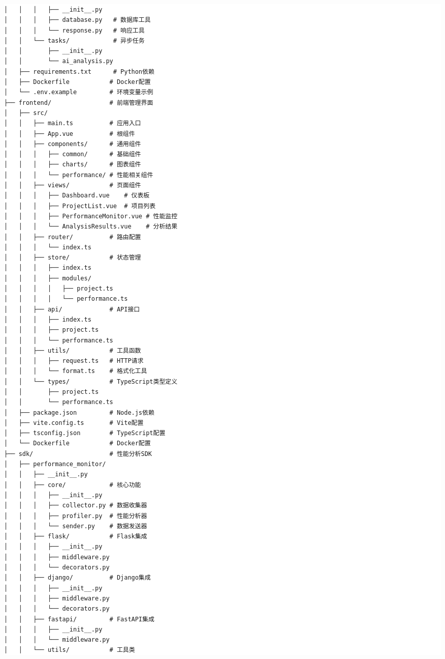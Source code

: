 ```
│   │   │   ├── __init__.py
│   │   │   ├── database.py   # 数据库工具
│   │   │   └── response.py   # 响应工具
│   │   └── tasks/            # 异步任务
│   │       ├── __init__.py
│   │       └── ai_analysis.py
│   ├── requirements.txt      # Python依赖
│   ├── Dockerfile           # Docker配置
│   └── .env.example         # 环境变量示例
├── frontend/                # 前端管理界面
│   ├── src/
│   │   ├── main.ts          # 应用入口
│   │   ├── App.vue          # 根组件
│   │   ├── components/      # 通用组件
│   │   │   ├── common/      # 基础组件
│   │   │   ├── charts/      # 图表组件
│   │   │   └── performance/ # 性能相关组件
│   │   ├── views/           # 页面组件
│   │   │   ├── Dashboard.vue    # 仪表板
│   │   │   ├── ProjectList.vue  # 项目列表
│   │   │   ├── PerformanceMonitor.vue # 性能监控
│   │   │   └── AnalysisResults.vue    # 分析结果
│   │   ├── router/          # 路由配置
│   │   │   └── index.ts
│   │   ├── store/           # 状态管理
│   │   │   ├── index.ts
│   │   │   ├── modules/
│   │   │   │   ├── project.ts
│   │   │   │   └── performance.ts
│   │   ├── api/             # API接口
│   │   │   ├── index.ts
│   │   │   ├── project.ts
│   │   │   └── performance.ts
│   │   ├── utils/           # 工具函数
│   │   │   ├── request.ts   # HTTP请求
│   │   │   └── format.ts    # 格式化工具
│   │   └── types/           # TypeScript类型定义
│   │       ├── project.ts
│   │       └── performance.ts
│   ├── package.json         # Node.js依赖
│   ├── vite.config.ts       # Vite配置
│   ├── tsconfig.json        # TypeScript配置
│   └── Dockerfile           # Docker配置
├── sdk/                     # 性能分析SDK
│   ├── performance_monitor/
│   │   ├── __init__.py
│   │   ├── core/            # 核心功能
│   │   │   ├── __init__.py
│   │   │   ├── collector.py # 数据收集器
│   │   │   ├── profiler.py  # 性能分析器
│   │   │   └── sender.py    # 数据发送器
│   │   ├── flask/           # Flask集成
│   │   │   ├── __init__.py
│   │   │   ├── middleware.py
│   │   │   └── decorators.py
│   │   ├── django/          # Django集成
│   │   │   ├── __init__.py
│   │   │   ├── middleware.py
│   │   │   └── decorators.py
│   │   ├── fastapi/         # FastAPI集成
│   │   │   ├── __init__.py
│   │   │   └── middleware.py
│   │   └── utils/           # 工具类
```